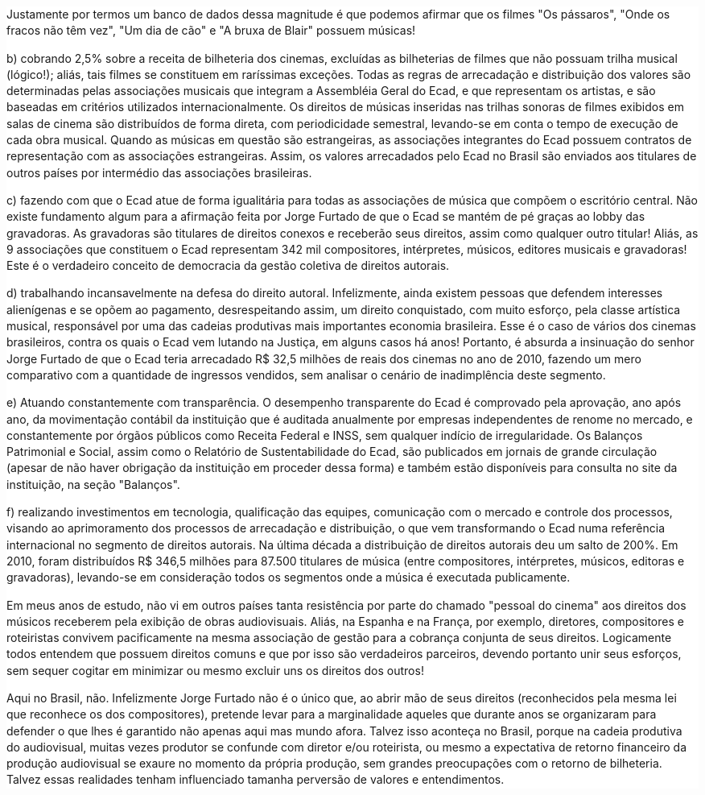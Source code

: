 Justamente por termos um banco de dados dessa magnitude é que podemos afirmar que os filmes "Os pássaros", "Onde os fracos não têm vez", "Um dia de cão" e "A bruxa de Blair" possuem músicas!

b) cobrando 2,5% sobre a receita de bilheteria dos cinemas, excluídas as bilheterias de filmes que não possuam trilha musical (lógico!); aliás, tais filmes se constituem em raríssimas exceções. Todas as regras de arrecadação e distribuição dos valores são determinadas pelas associações musicais que integram a Assembléia Geral do Ecad, e que representam os artistas, e são baseadas em critérios utilizados internacionalmente. Os direitos de músicas inseridas nas trilhas sonoras de filmes exibidos em salas de cinema são distribuídos de forma direta, com periodicidade semestral, levando-se em conta o tempo de execução de cada obra musical. Quando as músicas em questão são estrangeiras, as associações integrantes do Ecad possuem contratos de representação com as associações estrangeiras. Assim, os valores arrecadados pelo Ecad no Brasil são enviados aos titulares de outros países por intermédio das associações brasileiras.

c) fazendo com que o Ecad atue de forma igualitária para todas as associações de música que compõem o escritório central. Não existe fundamento algum para a afirmação feita por Jorge Furtado de que o Ecad se mantém de pé graças ao lobby das gravadoras. As gravadoras são titulares de direitos conexos e receberão seus direitos, assim como qualquer outro titular! Aliás, as 9 associações que constituem o Ecad representam 342 mil compositores, intérpretes, músicos, editores musicais e gravadoras! Este é o verdadeiro conceito de democracia da gestão coletiva de direitos autorais.

d) trabalhando incansavelmente na defesa do direito autoral. Infelizmente, ainda existem pessoas que defendem interesses alienígenas e se opõem ao pagamento, desrespeitando assim, um direito conquistado, com muito esforço, pela classe artística musical, responsável por uma das cadeias produtivas mais importantes economia brasileira. Esse é o caso de vários dos cinemas brasileiros, contra os quais o Ecad vem lutando na Justiça, em alguns casos há anos! Portanto, é absurda a insinuação do senhor Jorge Furtado de que o Ecad teria arrecadado R$ 32,5 milhões de reais dos cinemas no ano de 2010, fazendo um mero comparativo com a quantidade de ingressos vendidos, sem analisar o cenário de inadimplência deste segmento.

e) Atuando constantemente com transparência. O desempenho transparente do Ecad é comprovado pela aprovação, ano após ano, da movimentação contábil da instituição que é auditada anualmente por empresas independentes de renome no mercado, e constantemente por órgãos públicos como Receita Federal e INSS, sem qualquer indício de irregularidade. Os Balanços Patrimonial e Social, assim como o Relatório de Sustentabilidade do Ecad, são publicados em jornais de grande circulação (apesar de não haver obrigação da instituição em proceder dessa forma) e também estão disponíveis para consulta no site da instituição, na seção "Balanços".

f) realizando investimentos em tecnologia, qualificação das equipes, comunicação com o mercado e controle dos processos, visando ao aprimoramento dos processos de arrecadação e distribuição, o que vem transformando o Ecad numa referência internacional no segmento de direitos autorais. Na última década a distribuição de direitos autorais deu um salto de 200%. Em 2010, foram distribuídos R$ 346,5 milhões para 87.500 titulares de música (entre compositores, intérpretes, músicos, editoras e gravadoras), levando-se em consideração todos os segmentos onde a música é executada publicamente.

Em meus anos de estudo, não vi em outros países tanta resistência por parte do chamado "pessoal do cinema" aos direitos dos músicos receberem pela exibição de obras audiovisuais. Aliás, na Espanha e na França, por exemplo, diretores, compositores e roteiristas convivem pacificamente na mesma associação de gestão para a cobrança conjunta de seus direitos. Logicamente todos entendem que possuem direitos comuns e que por isso são verdadeiros parceiros, devendo portanto unir seus esforços, sem sequer cogitar em minimizar ou mesmo excluir uns os direitos dos outros!

Aqui no Brasil, não. Infelizmente Jorge Furtado não é o único que, ao abrir mão de seus direitos (reconhecidos pela mesma lei que reconhece os dos compositores), pretende levar para a marginalidade aqueles que durante anos se organizaram para defender o que lhes é garantido não apenas aqui mas mundo afora. Talvez isso aconteça no Brasil, porque na cadeia produtiva do audiovisual, muitas vezes produtor se confunde com diretor e/ou roteirista, ou mesmo a expectativa de retorno financeiro da produção audiovisual se exaure no momento da própria produção, sem grandes preocupações com o retorno de bilheteria. Talvez essas realidades tenham influenciado tamanha perversão de valores e entendimentos.
